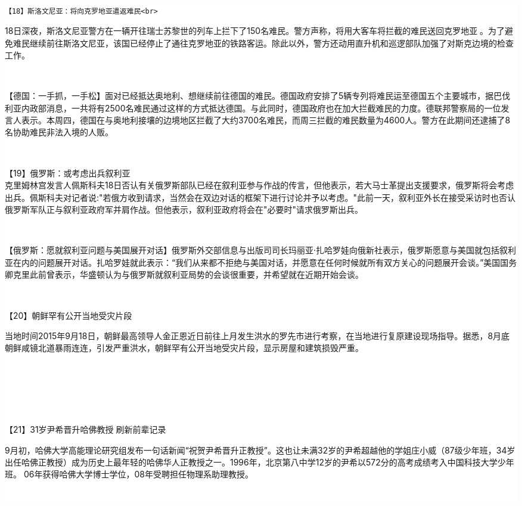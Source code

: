 	【18】斯洛文尼亚：将向克罗地亚遣返难民<br>
18日深夜，斯洛文尼亚警方在一辆开往瑞士苏黎世的列车上拦下了150名难民。警方声称，将用大客车将拦截的难民送回克罗地亚 。为了避免难民继续前往斯洛文尼亚，该国已经停止了通往克罗地亚的铁路客运。除此以外，警方还动用直升机和巡逻部队加强了对斯克边境的检查工作。
</p>
<p>
	<img src="http://pic.yupoo.com/dapenti/EXRnjFhK/503tI.jpg" alt=""> 
</p>
<p>
	【德国：一手抓，一手松】面对已经抵达奥地利、想继续前往德国的难民。德国政府安排了5辆专列将难民运至德国五个主要城市，据巴伐利亚内政部消息，一共将有2500名难民通过这样的方式抵达德国。与此同时，德国政府也在加大拦截难民的力度。德联邦警察局的一位发言人表示。本周四，德国在与奥地利接壤的边境地区拦截了大约3700名难民，而周三拦截的难民数量为4600人。警方在此期间还逮捕了8名协助难民非法入境的人贩。
</p>
<p>
	<img src="http://pic.yupoo.com/dapenti/EXRnkdyf/zxq3g.jpg" alt=""> 
</p>
<p>
	【19】俄罗斯：或考虑出兵叙利亚<br>
克里姆林宫发言人佩斯科夫18日否认有关俄罗斯部队已经在叙利亚参与作战的传言，但他表示，若大马士革提出支援要求，俄罗斯将会考虑出兵。佩斯科夫对记者说:"若俄方收到请求，当然会在双边对话的框架下进行讨论并予以考虑。"此前一天，叙利亚外长在接受采访时也否认俄罗斯军队正与叙利亚政府军并肩作战。但他表示，叙利亚政府将会在"必要时"请求俄罗斯出兵。
</p>
<p>
	<img src="http://pic.yupoo.com/dapenti/EXRoPbsg/rC9IL.jpg" alt=""> 
</p>
<p>
	【俄罗斯：愿就叙利亚问题与美国展开对话】俄罗斯外交部信息与出版司司长玛丽亚·扎哈罗娃向俄新社表示，俄罗斯愿意与美国就包括叙利亚在内的问题展开对话。扎哈罗娃就此表示：“我们从来都不拒绝与美国对话，并愿意在任何时候就所有双方关心的问题展开会谈。”美国国务卿克里此前曾表示，华盛顿认为与俄罗斯就叙利亚局势的会谈很重要，并希望就在近期开始会谈。&#160;
</p>
<p>
	<img src="http://pic.yupoo.com/dapenti/EXRoJT6a/xqAsI.jpg" alt=""> 
</p>
<p>
	【20】朝鲜罕有公开当地受灾片段
</p>
<p>
	当地时间2015年9月18日，朝鲜最高领导人金正恩近日前往上月发生洪水的罗先市进行考察，在当地进行复原建设现场指导。据悉，8月底朝鲜咸镜北道暴雨连连，引发严重洪水，朝鲜罕有公开当地受灾片段，显示房屋和建筑损毁严重。
</p>
<p>
	<img src="http://pic.yupoo.com/dapenti/EXRLuOAL/PuZao.jpg" alt=""> 
</p>
<p>
	<img src="http://pic.yupoo.com/dapenti/EXRLuSm1/ccXlU.jpg" alt=""> 
</p>
<p>
	<img src="http://pic.yupoo.com/dapenti/EXRLuqxs/Y232v.jpg" alt=""> 
</p>
<p>
	【21】31岁尹希晋升哈佛教授 刷新前辈记录
</p>
<p>
	9月初，哈佛大学高能理论研究组发布一句话新闻“祝贺尹希晋升正教授”。这也让未满32岁的尹希超越他的学姐庄小威（87级少年班，34岁出任哈佛正教授）成为历史上最年轻的哈佛华人正教授之一。1996年，北京第八中学12岁的尹希以572分的高考成绩考入中国科技大学少年班。 06年获得哈佛大学博士学位，08年受聘担任物理系助理教授。
</p>
<p>
	<img src="http://pic.yupoo.com/dapenti/EXRq8OMT/azm5t.jpg" alt=""> 
</p>
<div>
	<div>